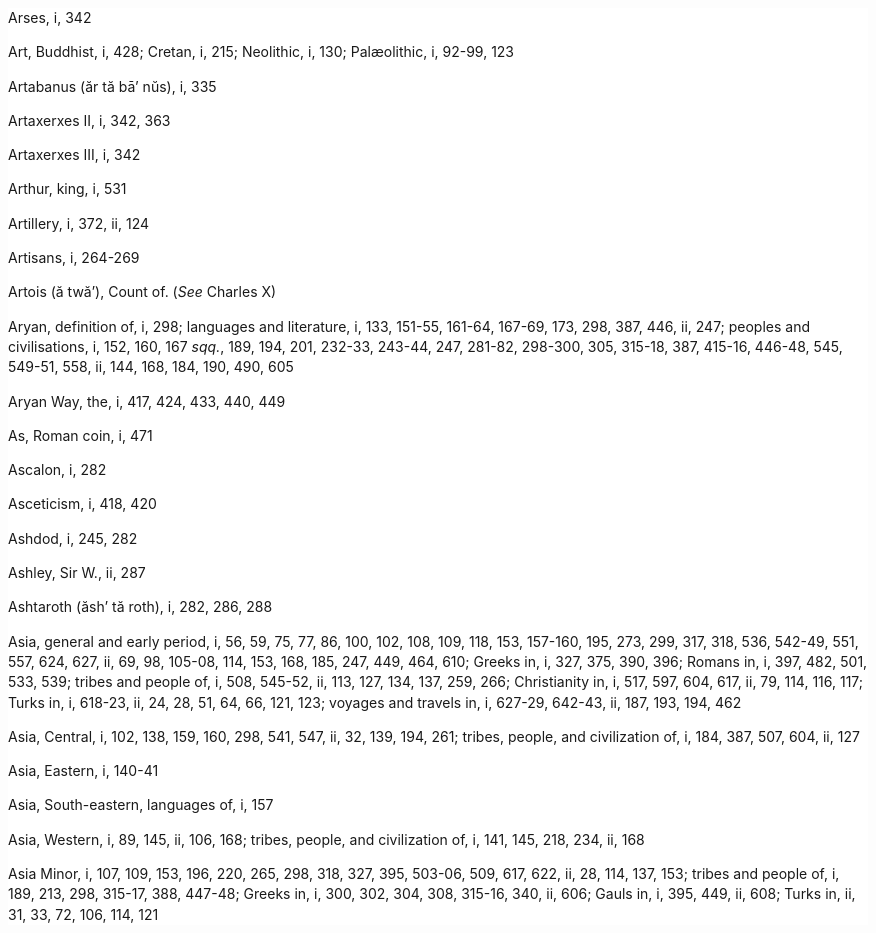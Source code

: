 Arses, i, 342

Art, Buddhist, i, 428;   Cretan, i, 215;   Neolithic, i, 130;   Palæolithic, i,
92-99, 123

Artabanus (ăr tă bā’ nŭs), i, 335

Artaxerxes II, i, 342, 363

Artaxerxes III, i, 342

Arthur, king, i, 531

Artillery, i, 372, ii, 124

Artisans, i, 264-269

Artois (ă twă’), Count of. (_See_ Charles X)

Aryan, definition of, i, 298;   languages and literature, i, 133, 151-55,
161-64, 167-69,   173, 298, 387, 446, ii, 247;   peoples and civilisations, i,
152, 160, 167 _sqq._,   189, 194, 201, 232-33, 243-44, 247, 281-82, 298-300,
305,     315-18, 387, 415-16,   446-48, 545, 549-51, 558, ii, 144, 168, 184,
190, 490, 605

Aryan Way, the, i, 417, 424, 433, 440, 449

As, Roman coin, i, 471

Ascalon, i, 282

Asceticism, i, 418, 420

Ashdod, i, 245, 282

Ashley, Sir W., ii, 287

Ashtaroth (ăsh’ tă roth), i, 282, 286, 288

Asia, general and early period, i, 56, 59, 75, 77,   86, 100, 102, 108, 109,
118, 153, 157-160, 195, 273,   299, 317, 318, 536, 542-49, 551, 557, 624, 627,
ii,   69, 98, 105-08, 114, 153, 168, 185, 247, 449, 464, 610;   Greeks in, i,
327, 375, 390, 396;   Romans in, i, 397, 482, 501, 533, 539;   tribes and
people of, i, 508, 545-52, ii, 113, 127, 134, 137, 259, 266;   Christianity in,
i, 517, 597, 604, 617, ii, 79, 114, 116, 117;   Turks in, i, 618-23, ii, 24,
28, 51, 64, 66, 121, 123;   voyages and travels in, i, 627-29, 642-43, ii, 187,
193, 194, 462

Asia, Central, i, 102, 138, 159, 160, 298, 541, 547, ii, 32, 139, 194, 261;
tribes, people, and civilization of, i, 184, 387, 507, 604, ii, 127

Asia, Eastern, i, 140-41

Asia, South-eastern, languages of, i, 157

Asia, Western, i, 89, 145, ii, 106, 168;   tribes, people, and civilization of,
i, 141, 145, 218, 234, ii, 168

Asia Minor, i, 107, 109, 153, 196, 220, 265, 298, 318,   327, 395, 503-06, 509,
617, 622, ii, 28, 114, 137, 153;   tribes and people of, i, 189, 213, 298,
315-17, 388, 447-48;   Greeks in, i, 300, 302, 304, 308, 315-16, 340, ii, 606;
Gauls in, i, 395, 449, ii, 608;   Turks in, ii, 31, 33, 72, 106, 114, 121
